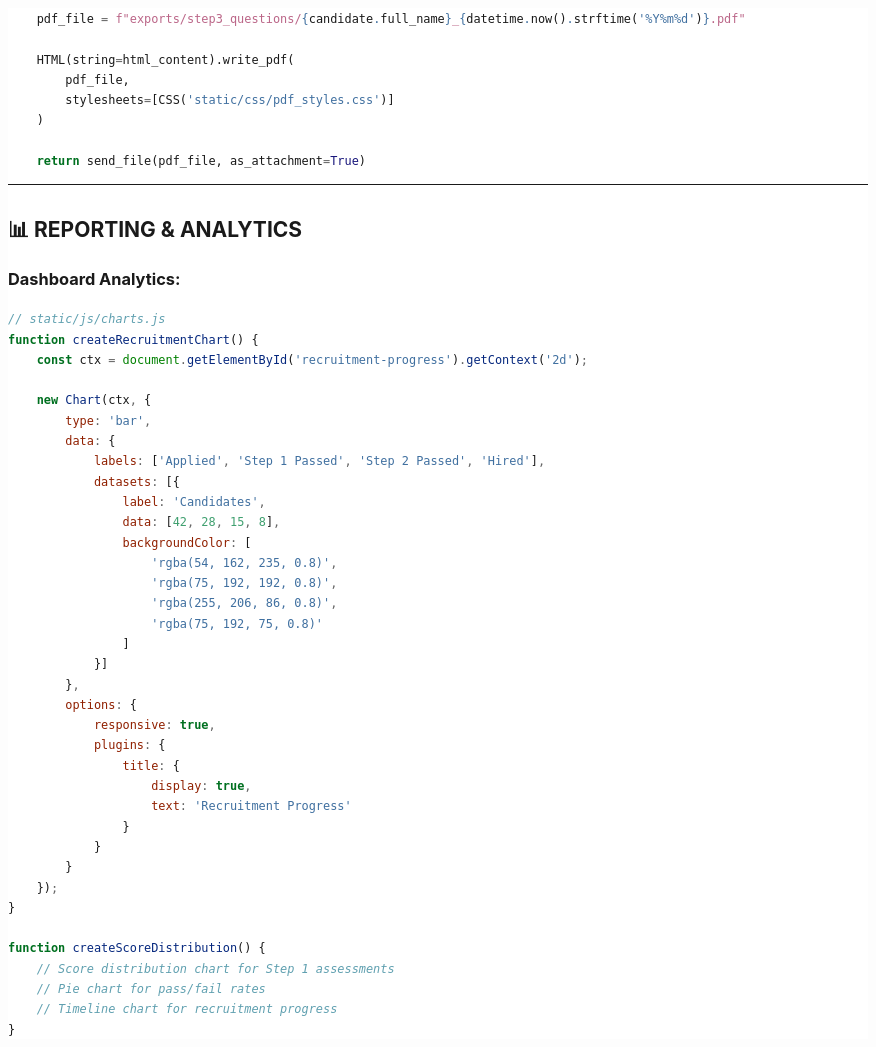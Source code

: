 ```python
    pdf_file = f"exports/step3_questions/{candidate.full_name}_{datetime.now().strftime('%Y%m%d')}.pdf"
    
    HTML(string=html_content).write_pdf(
        pdf_file,
        stylesheets=[CSS('static/css/pdf_styles.css')]
    )
    
    return send_file(pdf_file, as_attachment=True)
```

---

## **📊 REPORTING & ANALYTICS**

### **Dashboard Analytics:**

```javascript
// static/js/charts.js
function createRecruitmentChart() {
    const ctx = document.getElementById('recruitment-progress').getContext('2d');
    
    new Chart(ctx, {
        type: 'bar',
        data: {
            labels: ['Applied', 'Step 1 Passed', 'Step 2 Passed', 'Hired'],
            datasets: [{
                label: 'Candidates',
                data: [42, 28, 15, 8],
                backgroundColor: [
                    'rgba(54, 162, 235, 0.8)',
                    'rgba(75, 192, 192, 0.8)', 
                    'rgba(255, 206, 86, 0.8)',
                    'rgba(75, 192, 75, 0.8)'
                ]
            }]
        },
        options: {
            responsive: true,
            plugins: {
                title: {
                    display: true,
                    text: 'Recruitment Progress'
                }
            }
        }
    });
}

function createScoreDistribution() {
    // Score distribution chart for Step 1 assessments
    // Pie chart for pass/fail rates
    // Timeline chart for recruitment progress
}
```
